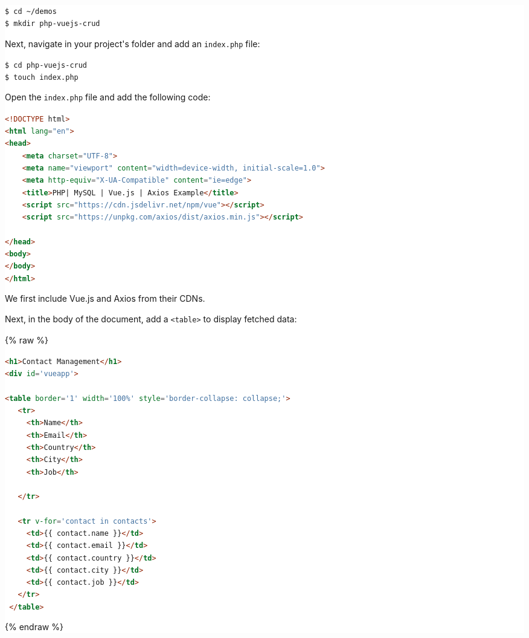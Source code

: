 ```bash
$ cd ~/demos
$ mkdir php-vuejs-crud
```

Next, navigate in your project's folder and add an `index.php` file:

```bash
$ cd php-vuejs-crud
$ touch index.php
```

Open the `index.php` file and add the following code:

```html
<!DOCTYPE html>
<html lang="en">
<head>
    <meta charset="UTF-8">
    <meta name="viewport" content="width=device-width, initial-scale=1.0">
    <meta http-equiv="X-UA-Compatible" content="ie=edge">
    <title>PHP| MySQL | Vue.js | Axios Example</title>
    <script src="https://cdn.jsdelivr.net/npm/vue"></script>
    <script src="https://unpkg.com/axios/dist/axios.min.js"></script>

</head>
<body>
</body>
</html>
```

We first include Vue.js and Axios from their CDNs. 

Next, in the body of the document, add a `<table>` to display fetched data:

{% raw %}
```html
<h1>Contact Management</h1>
<div id='vueapp'>

<table border='1' width='100%' style='border-collapse: collapse;'>
   <tr>
     <th>Name</th>
     <th>Email</th>
     <th>Country</th>
     <th>City</th>
     <th>Job</th>
     
   </tr>

   <tr v-for='contact in contacts'>
     <td>{{ contact.name }}</td>
     <td>{{ contact.email }}</td>
     <td>{{ contact.country }}</td>
     <td>{{ contact.city }}</td>
     <td>{{ contact.job }}</td>
   </tr>
 </table>
```
{% endraw %}
